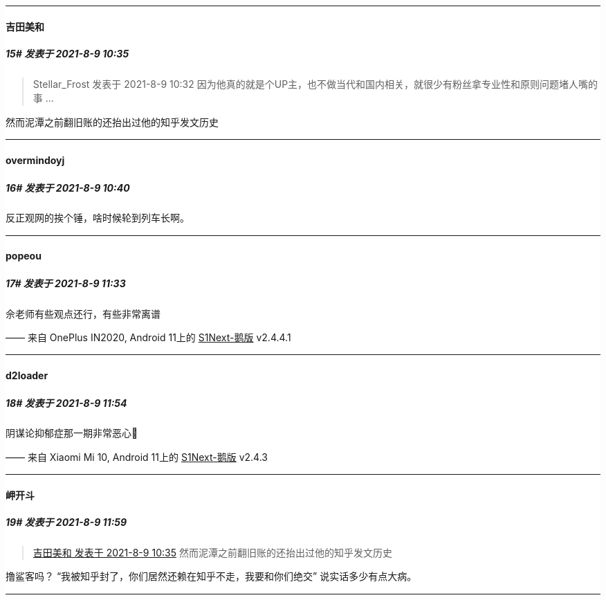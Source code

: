 
*****

####  吉田美和  
##### 15#       发表于 2021-8-9 10:35


<blockquote>Stellar_Frost 发表于 2021-8-9 10:32
因为他真的就是个UP主，也不做当代和国内相关，就很少有粉丝拿专业性和原则问题堵人嘴的事 ...</blockquote>
然而泥潭之前翻旧账的还抬出过他的知乎发文历史


*****

####  overmindoyj  
##### 16#       发表于 2021-8-9 10:40


反正观网的挨个锤，啥时候轮到列车长啊。


*****

####  popeou  
##### 17#       发表于 2021-8-9 11:33


佘老师有些观点还行，有些非常离谱

—— 来自 OnePlus IN2020, Android 11上的 [S1Next-鹅版](https://github.com/ykrank/S1-Next/releases) v2.4.4.1


*****

####  d2loader  
##### 18#       发表于 2021-8-9 11:54


阴谋论抑郁症那一期非常恶心🤢

—— 来自 Xiaomi Mi 10, Android 11上的 [S1Next-鹅版](https://github.com/ykrank/S1-Next/releases) v2.4.3


*****

####  岬开斗  
##### 19#       发表于 2021-8-9 11:59


<blockquote><a href="httphttps://bbs.saraba1st.com/2b/forum.php?mod=redirect&amp;goto=findpost&amp;pid=52299890&amp;ptid=2019775" target="_blank">吉田美和 发表于 2021-8-9 10:35</a>
然而泥潭之前翻旧账的还抬出过他的知乎发文历史</blockquote>
撸鲨客吗？
“我被知乎封了，你们居然还赖在知乎不走，我要和你们绝交”
说实话多少有点大病。


*****
